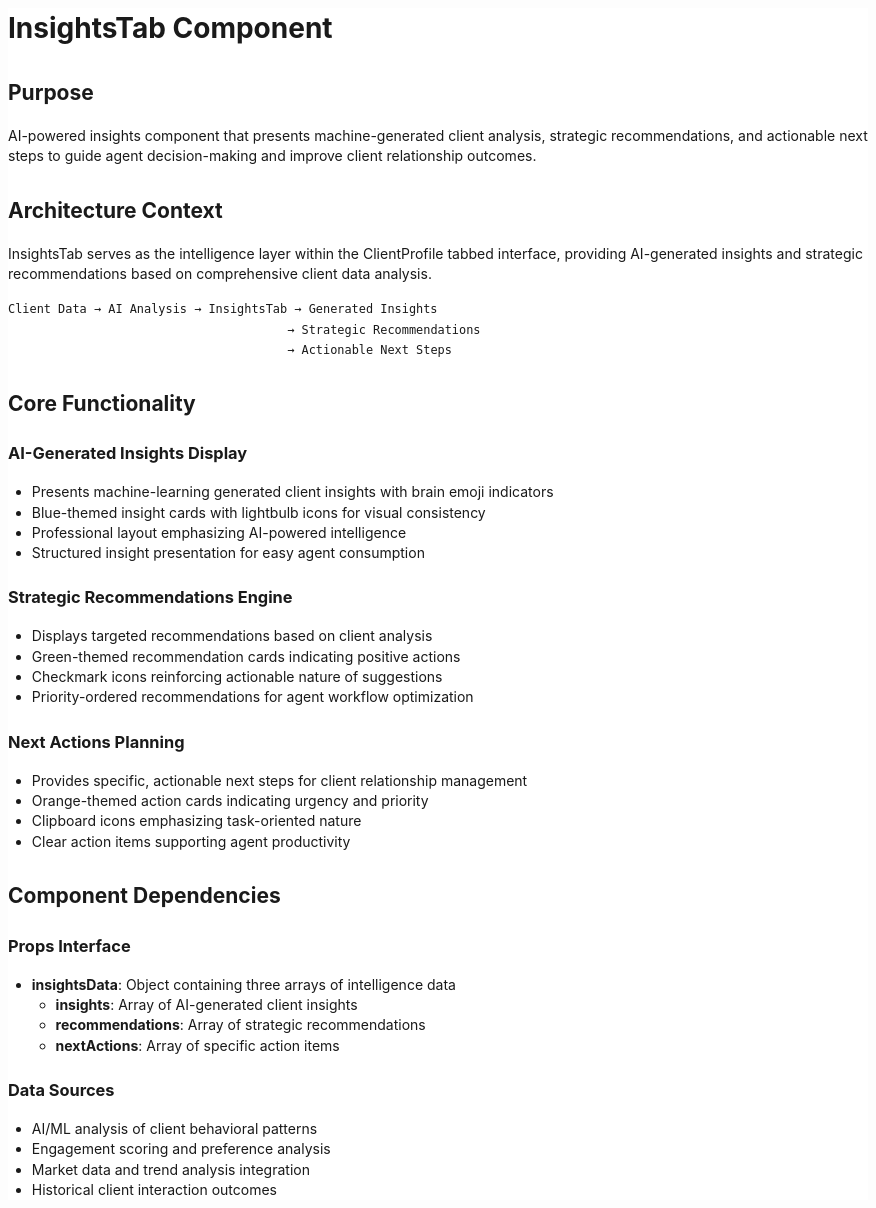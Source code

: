 # InsightsTab Component

## Purpose
AI-powered insights component that presents machine-generated client analysis, strategic recommendations, and actionable next steps to guide agent decision-making and improve client relationship outcomes.

## Architecture Context
InsightsTab serves as the intelligence layer within the ClientProfile tabbed interface, providing AI-generated insights and strategic recommendations based on comprehensive client data analysis.

```
Client Data → AI Analysis → InsightsTab → Generated Insights
                                       → Strategic Recommendations  
                                       → Actionable Next Steps
```

## Core Functionality

### AI-Generated Insights Display
- Presents machine-learning generated client insights with brain emoji indicators
- Blue-themed insight cards with lightbulb icons for visual consistency
- Professional layout emphasizing AI-powered intelligence
- Structured insight presentation for easy agent consumption

### Strategic Recommendations Engine
- Displays targeted recommendations based on client analysis
- Green-themed recommendation cards indicating positive actions
- Checkmark icons reinforcing actionable nature of suggestions
- Priority-ordered recommendations for agent workflow optimization

### Next Actions Planning
- Provides specific, actionable next steps for client relationship management
- Orange-themed action cards indicating urgency and priority
- Clipboard icons emphasizing task-oriented nature
- Clear action items supporting agent productivity

## Component Dependencies

### Props Interface
- **insightsData**: Object containing three arrays of intelligence data
  - **insights**: Array of AI-generated client insights
  - **recommendations**: Array of strategic recommendations
  - **nextActions**: Array of specific action items

### Data Sources
- AI/ML analysis of client behavioral patterns
- Engagement scoring and preference analysis
- Market data and trend analysis integration
- Historical client interaction outcomes
